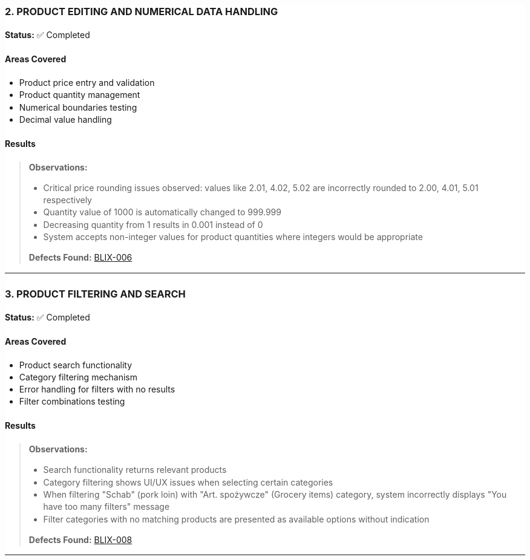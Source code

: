 
### 2. PRODUCT EDITING AND NUMERICAL DATA HANDLING

**Status:** ✅ Completed

#### Areas Covered

- Product price entry and validation
- Product quantity management
- Numerical boundaries testing
- Decimal value handling

#### Results

> **Observations:**
>
> - Critical price rounding issues observed: values like 2.01, 4.02, 5.02 are incorrectly rounded to 2.00, 4.01, 5.01 respectively
> - Quantity value of 1000 is automatically changed to 999.999
> - Decreasing quantity from 1 results in 0.001 instead of 0
> - System accepts non-integer values for product quantities where integers would be appropriate
>
> **Defects Found:** [BLIX-006](../../defects/high/BLIX-006_product_editing_numerical_data_validation_issues.md)

---

### 3. PRODUCT FILTERING AND SEARCH

**Status:** ✅ Completed

#### Areas Covered

- Product search functionality
- Category filtering mechanism
- Error handling for filters with no results
- Filter combinations testing

#### Results

> **Observations:**
>
> - Search functionality returns relevant products
> - Category filtering shows UI/UX issues when selecting certain categories
> - When filtering "Schab" (pork loin) with "Art. spożywcze" (Grocery items) category, system incorrectly displays "You have too many filters" message
> - Filter categories with no matching products are presented as available options without indication
>
> **Defects Found:** [BLIX-008](../../defects/medium/BLIX-008_product_filtering_inconsistent_messages.md)

---
